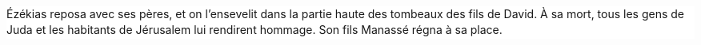 Ézékias reposa avec ses pères,
et on l’ensevelit dans la partie haute
des tombeaux des fils de David.
À sa mort, tous les gens de Juda
et les habitants de Jérusalem lui rendirent hommage.
Son fils Manassé régna à sa place.
